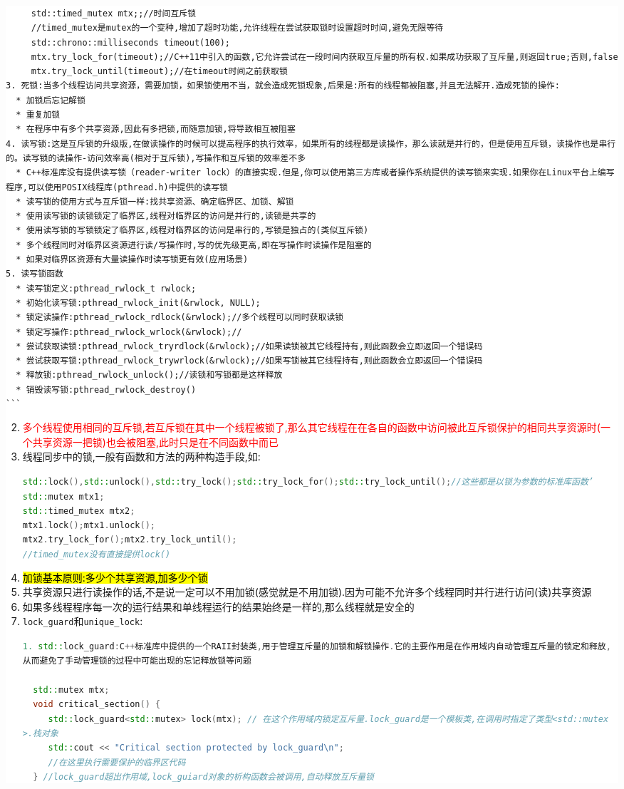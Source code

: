          std::timed_mutex mtx;;//时间互斥锁
         //timed_mutex是mutex的一个变种,增加了超时功能,允许线程在尝试获取锁时设置超时时间,避免无限等待
         std::chrono::milliseconds timeout(100);
         mtx.try_lock_for(timeout);//C++11中引入的函数,它允许尝试在一段时间内获取互斥量的所有权.如果成功获取了互斥量,则返回true;否则,false
         mtx.try_lock_until(timeout);//在timeout时间之前获取锁
    3. 死锁:当多个线程访问共享资源，需要加锁，如果锁使用不当，就会造成死锁现象,后果是:所有的线程都被阻塞,并且无法解开.造成死锁的操作:
      * 加锁后忘记解锁
      * 重复加锁
      * 在程序中有多个共享资源,因此有多把锁,而随意加锁,将导致相互被阻塞
    4. 读写锁:这是互斥锁的升级版,在做读操作的时候可以提高程序的执行效率，如果所有的线程都是读操作，那么读就是并行的，但是使用互斥锁，读操作也是串行的。读写锁的读操作-访问效率高(相对于互斥锁),写操作和互斥锁的效率差不多
      * C++标准库没有提供读写锁（reader-writer lock）的直接实现.但是,你可以使用第三方库或者操作系统提供的读写锁来实现.如果你在Linux平台上编写程序,可以使用POSIX线程库(pthread.h)中提供的读写锁
      * 读写锁的使用方式与互斥锁一样:找共享资源、确定临界区、加锁、解锁
      * 使用读写锁的读锁锁定了临界区,线程对临界区的访问是并行的,读锁是共享的
      * 使用读写锁的写锁锁定了临界区,线程对临界区的访问是串行的,写锁是独占的(类似互斥锁)
      * 多个线程同时对临界区资源进行读/写操作时,写的优先级更高,即在写操作时读操作是阻塞的
      * 如果对临界区资源有大量读操作时读写锁更有效(应用场景)
    5. 读写锁函数
      * 读写锁定义:pthread_rwlock_t rwlock;
      * 初始化读写锁:pthread_rwlock_init(&rwlock, NULL);
      * 锁定读操作:pthread_rwlock_rdlock(&rwlock);//多个线程可以同时获取读锁
      * 锁定写操作:pthread_rwlock_wrlock(&rwlock);//
      * 尝试获取读锁:pthread_rwlock_tryrdlock(&rwlock);//如果读锁被其它线程持有,则此函数会立即返回一个错误码
      * 尝试获取写锁:pthread_rwlock_trywrlock(&rwlock);//如果写锁被其它线程持有,则此函数会立即返回一个错误码
      * 释放锁:pthread_rwlock_unlock();//读锁和写锁都是这样释放
      * 销毁读写锁:pthread_rwlock_destroy()
    ```
2. <span style="color:red;">多个线程使用相同的互斥锁,若互斥锁在其中一个线程被锁了,那么其它线程在在各自的函数中访问被此互斥锁保护的相同共享资源时(一个共享资源一把锁)也会被阻塞,此时只是在不同函数中而已</span>
3. 线程同步中的锁,一般有函数和方法的两种构造手段,如:
   ```C++
   std::lock(),std::unlock(),std::try_lock();std::try_lock_for();std::try_lock_until();//这些都是以锁为参数的标准库函数’
   std::mutex mtx1;
   std::timed_mutex mtx2;
   mtx1.lock();mtx1.unlock();
   mtx2.try_lock_for();mtx2.try_lock_until();
   //timed_mutex没有直接提供lock()
   ```
4. <mark>加锁基本原则:多少个共享资源,加多少个锁</mark>
5. 共享资源只进行读操作的话,不是说一定可以不用加锁(感觉就是不用加锁).因为可能不允许多个线程同时并行进行访问(读)共享资源
6. 如果多线程程序每一次的运行结果和单线程运行的结果始终是一样的,那么线程就是安全的
7. `lock_guard`和`unique_lock`:
    ```C++
    1. std::lock_guard:C++标准库中提供的一个RAII封装类,用于管理互斥量的加锁和解锁操作.它的主要作用是在作用域内自动管理互斥量的锁定和释放,从而避免了手动管理锁的过程中可能出现的忘记释放锁等问题
    
      std::mutex mtx;
      void critical_section() {
         std::lock_guard<std::mutex> lock(mtx); // 在这个作用域内锁定互斥量.lock_guard是一个模板类,在调用时指定了类型<std::mutex>.栈对象
         std::cout << "Critical section protected by lock_guard\n";
         //在这里执行需要保护的临界区代码
      } //lock_guard超出作用域,lock_guiard对象的析构函数会被调用,自动释放互斥量锁
